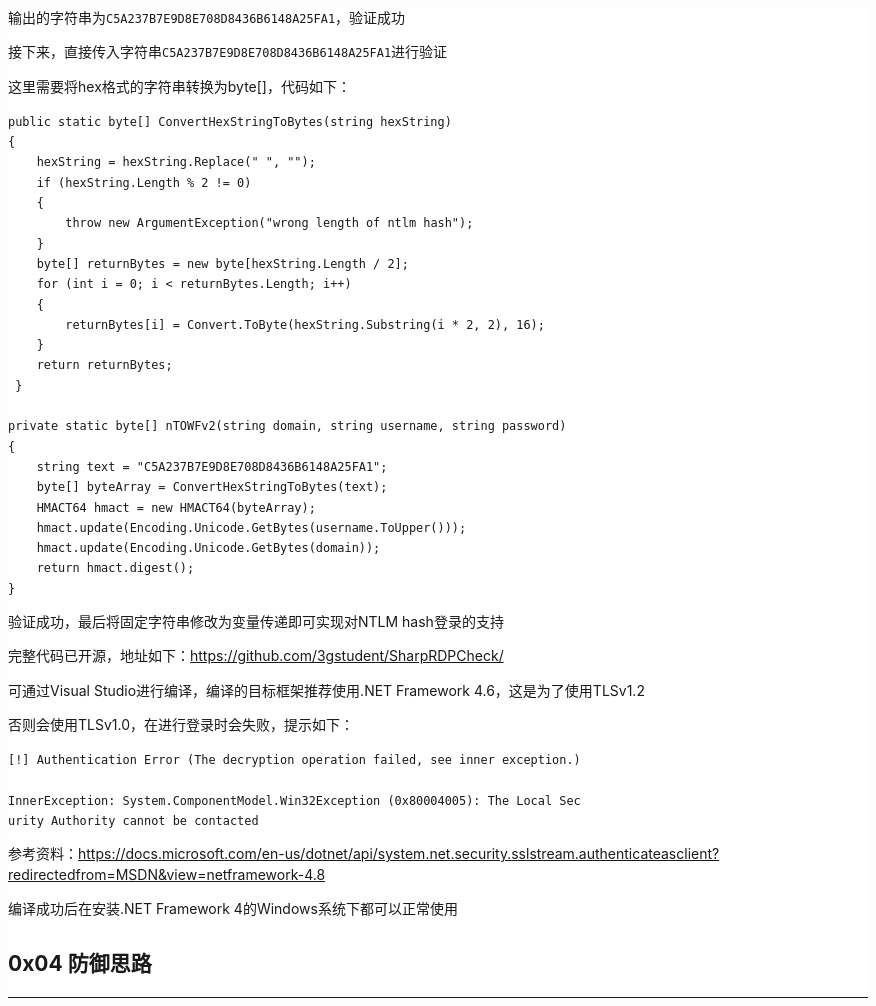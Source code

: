 输出的字符串为`C5A237B7E9D8E708D8436B6148A25FA1`，验证成功

接下来，直接传入字符串`C5A237B7E9D8E708D8436B6148A25FA1`进行验证

这里需要将hex格式的字符串转换为byte[]，代码如下：

```
public static byte[] ConvertHexStringToBytes(string hexString)
{
    hexString = hexString.Replace(" ", "");
    if (hexString.Length % 2 != 0)
    {
        throw new ArgumentException("wrong length of ntlm hash");
    }
	byte[] returnBytes = new byte[hexString.Length / 2];
    for (int i = 0; i < returnBytes.Length; i++)
    {
        returnBytes[i] = Convert.ToByte(hexString.Substring(i * 2, 2), 16);
    }
	return returnBytes;
 }

private static byte[] nTOWFv2(string domain, string username, string password)
{
    string text = "C5A237B7E9D8E708D8436B6148A25FA1";
	byte[] byteArray = ConvertHexStringToBytes(text);
    HMACT64 hmact = new HMACT64(byteArray);
    hmact.update(Encoding.Unicode.GetBytes(username.ToUpper()));
    hmact.update(Encoding.Unicode.GetBytes(domain));
	return hmact.digest();
}
```

验证成功，最后将固定字符串修改为变量传递即可实现对NTLM hash登录的支持

完整代码已开源，地址如下：https://github.com/3gstudent/SharpRDPCheck/

可通过Visual Studio进行编译，编译的目标框架推荐使用.NET Framework 4.6，这是为了使用TLSv1.2

否则会使用TLSv1.0，在进行登录时会失败，提示如下：

```
[!] Authentication Error (The decryption operation failed, see inner exception.)

InnerException: System.ComponentModel.Win32Exception (0x80004005): The Local Sec
urity Authority cannot be contacted
```

参考资料：https://docs.microsoft.com/en-us/dotnet/api/system.net.security.sslstream.authenticateasclient?redirectedfrom=MSDN&view=netframework-4.8

编译成功后在安装.NET Framework 4的Windows系统下都可以正常使用

## 0x04 防御思路
---
